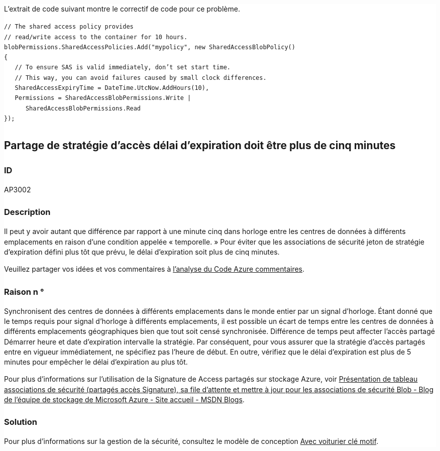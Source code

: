 L’extrait de code suivant montre le correctif de code pour ce problème.

```
// The shared access policy provides  
// read/write access to the container for 10 hours.
blobPermissions.SharedAccessPolicies.Add("mypolicy", new SharedAccessBlobPolicy()
{
   // To ensure SAS is valid immediately, don’t set start time.
   // This way, you can avoid failures caused by small clock differences.
   SharedAccessExpiryTime = DateTime.UtcNow.AddHours(10),
   Permissions = SharedAccessBlobPermissions.Write |
      SharedAccessBlobPermissions.Read
});
```

## <a name="shared-access-policy-expiry-time-must-be-more-than-five-minutes"></a>Partage de stratégie d’accès délai d’expiration doit être plus de cinq minutes

### <a name="id"></a>ID

AP3002

### <a name="description"></a>Description

Il peut y avoir autant que différence par rapport à une minute cinq dans horloge entre les centres de données à différents emplacements en raison d’une condition appelée « temporelle. » Pour éviter que les associations de sécurité jeton de stratégie d’expiration défini plus tôt que prévu, le délai d’expiration soit plus de cinq minutes.

Veuillez partager vos idées et vos commentaires à [l’analyse du Code Azure commentaires](http://go.microsoft.com/fwlink/?LinkId=403771).

### <a name="reason"></a>Raison n °

Synchronisent des centres de données à différents emplacements dans le monde entier par un signal d’horloge. Étant donné que le temps requis pour signal d’horloge à différents emplacements, il est possible un écart de temps entre les centres de données à différents emplacements géographiques bien que tout soit censé synchronisée. Différence de temps peut affecter l’accès partagé Démarrer heure et date d’expiration intervalle la stratégie. Par conséquent, pour vous assurer que la stratégie d’accès partagés entre en vigueur immédiatement, ne spécifiez pas l’heure de début. En outre, vérifiez que le délai d’expiration est plus de 5 minutes pour empêcher le délai d’expiration au plus tôt.

Pour plus d’informations sur l’utilisation de la Signature de Access partagés sur stockage Azure, voir [Présentation de tableau associations de sécurité (partagés accès Signature), sa file d’attente et mettre à jour pour les associations de sécurité Blob - Blog de l’équipe de stockage de Microsoft Azure - Site accueil - MSDN Blogs](http://blogs.msdn.com/b/windowsazurestorage/archive/2012/06/12/introducing-table-sas-shared-access-signature-queue-sas-and-update-to-blob-sas.aspx).

### <a name="solution"></a>Solution

Pour plus d’informations sur la gestion de la sécurité, consultez le modèle de conception [Avec voiturier clé motif](https://msdn.microsoft.com/library/dn568102.aspx).
